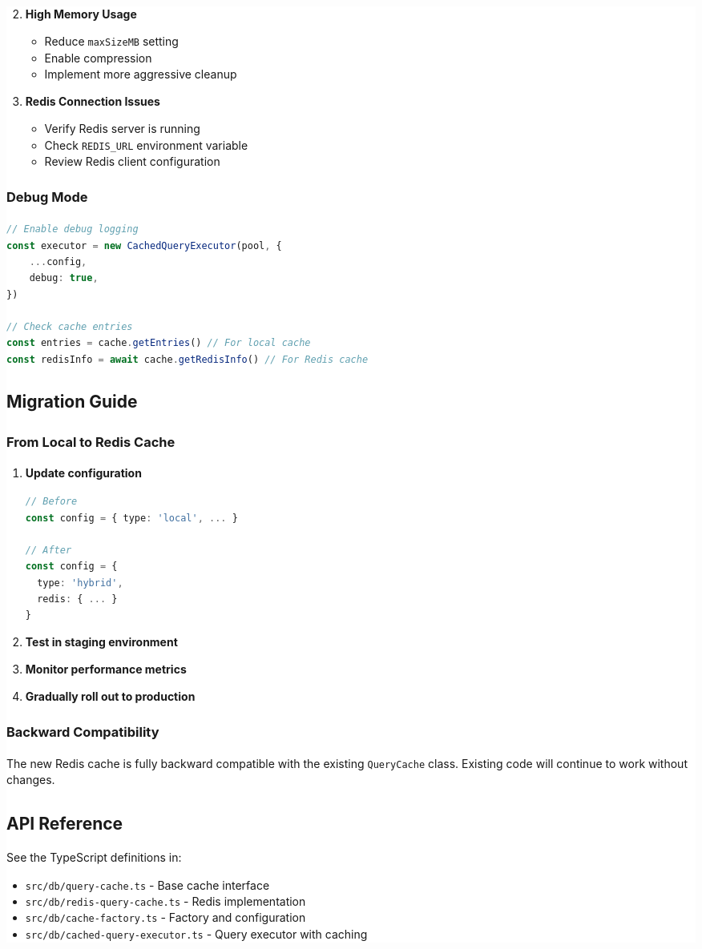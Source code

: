2. **High Memory Usage**
   - Reduce `maxSizeMB` setting
   - Enable compression
   - Implement more aggressive cleanup

3. **Redis Connection Issues**
   - Verify Redis server is running
   - Check `REDIS_URL` environment variable
   - Review Redis client configuration

### Debug Mode

```typescript
// Enable debug logging
const executor = new CachedQueryExecutor(pool, {
	...config,
	debug: true,
})

// Check cache entries
const entries = cache.getEntries() // For local cache
const redisInfo = await cache.getRedisInfo() // For Redis cache
```

## Migration Guide

### From Local to Redis Cache

1. **Update configuration**

   ```typescript
   // Before
   const config = { type: 'local', ... }

   // After
   const config = {
     type: 'hybrid',
     redis: { ... }
   }
   ```

2. **Test in staging environment**
3. **Monitor performance metrics**
4. **Gradually roll out to production**

### Backward Compatibility

The new Redis cache is fully backward compatible with the existing `QueryCache` class. Existing code will continue to work without changes.

## API Reference

See the TypeScript definitions in:

- `src/db/query-cache.ts` - Base cache interface
- `src/db/redis-query-cache.ts` - Redis implementation
- `src/db/cache-factory.ts` - Factory and configuration
- `src/db/cached-query-executor.ts` - Query executor with caching
